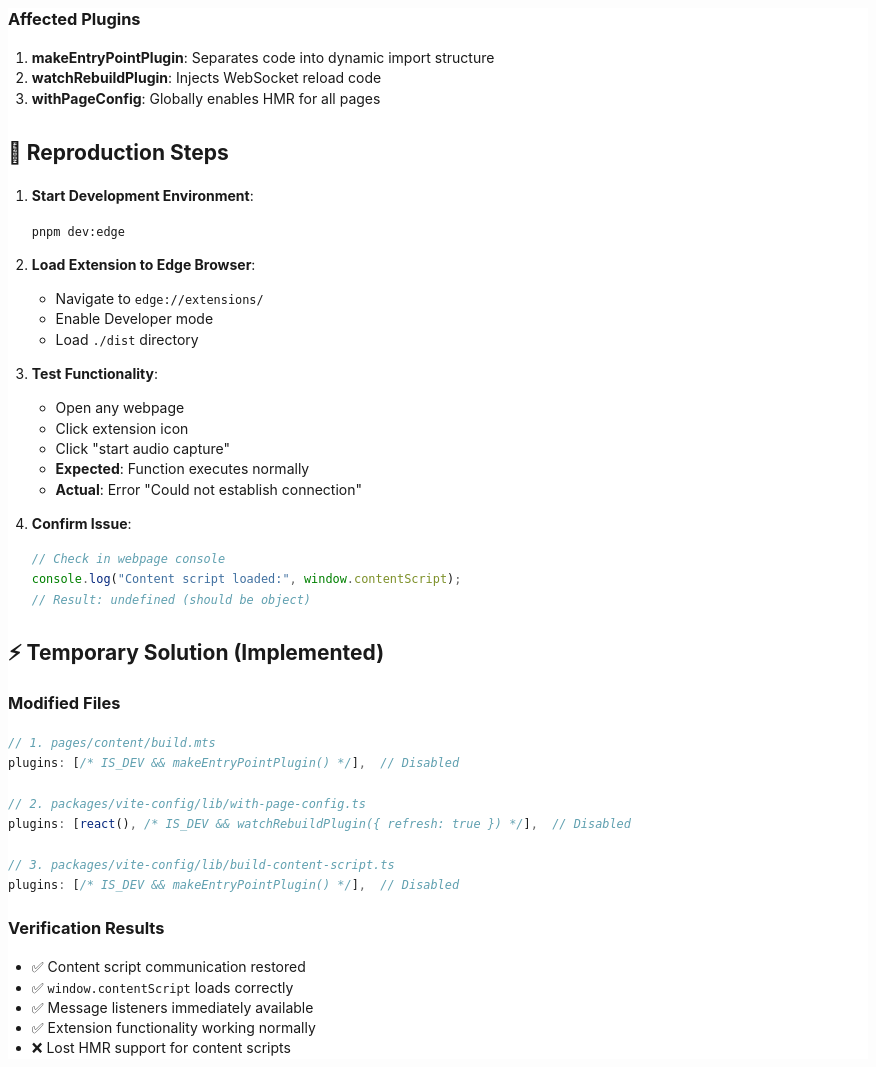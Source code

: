 ### Affected Plugins
1. **makeEntryPointPlugin**: Separates code into dynamic import structure
2. **watchRebuildPlugin**: Injects WebSocket reload code
3. **withPageConfig**: Globally enables HMR for all pages

## 🎯 Reproduction Steps

1. **Start Development Environment**:
   ```bash
   pnpm dev:edge
   ```

2. **Load Extension to Edge Browser**:
   - Navigate to `edge://extensions/`
   - Enable Developer mode
   - Load `./dist` directory

3. **Test Functionality**:
   - Open any webpage
   - Click extension icon
   - Click "start audio capture"
   - **Expected**: Function executes normally
   - **Actual**: Error "Could not establish connection"

4. **Confirm Issue**:
   ```javascript
   // Check in webpage console
   console.log("Content script loaded:", window.contentScript);
   // Result: undefined (should be object)
   ```

## ⚡ Temporary Solution (Implemented)

### Modified Files
```typescript
// 1. pages/content/build.mts
plugins: [/* IS_DEV && makeEntryPointPlugin() */],  // Disabled

// 2. packages/vite-config/lib/with-page-config.ts  
plugins: [react(), /* IS_DEV && watchRebuildPlugin({ refresh: true }) */],  // Disabled

// 3. packages/vite-config/lib/build-content-script.ts
plugins: [/* IS_DEV && makeEntryPointPlugin() */],  // Disabled
```

### Verification Results
- ✅ Content script communication restored
- ✅ `window.contentScript` loads correctly
- ✅ Message listeners immediately available
- ✅ Extension functionality working normally
- ❌ Lost HMR support for content scripts
